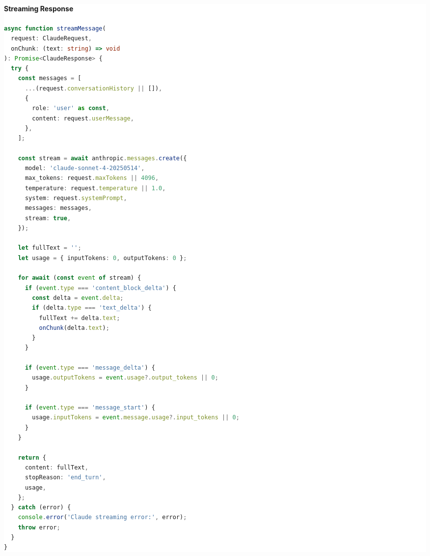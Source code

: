 #### Streaming Response
```typescript
async function streamMessage(
  request: ClaudeRequest,
  onChunk: (text: string) => void
): Promise<ClaudeResponse> {
  try {
    const messages = [
      ...(request.conversationHistory || []),
      {
        role: 'user' as const,
        content: request.userMessage,
      },
    ];
    
    const stream = await anthropic.messages.create({
      model: 'claude-sonnet-4-20250514',
      max_tokens: request.maxTokens || 4096,
      temperature: request.temperature || 1.0,
      system: request.systemPrompt,
      messages: messages,
      stream: true,
    });
    
    let fullText = '';
    let usage = { inputTokens: 0, outputTokens: 0 };
    
    for await (const event of stream) {
      if (event.type === 'content_block_delta') {
        const delta = event.delta;
        if (delta.type === 'text_delta') {
          fullText += delta.text;
          onChunk(delta.text);
        }
      }
      
      if (event.type === 'message_delta') {
        usage.outputTokens = event.usage?.output_tokens || 0;
      }
      
      if (event.type === 'message_start') {
        usage.inputTokens = event.message.usage?.input_tokens || 0;
      }
    }
    
    return {
      content: fullText,
      stopReason: 'end_turn',
      usage,
    };
  } catch (error) {
    console.error('Claude streaming error:', error);
    throw error;
  }
}
```

